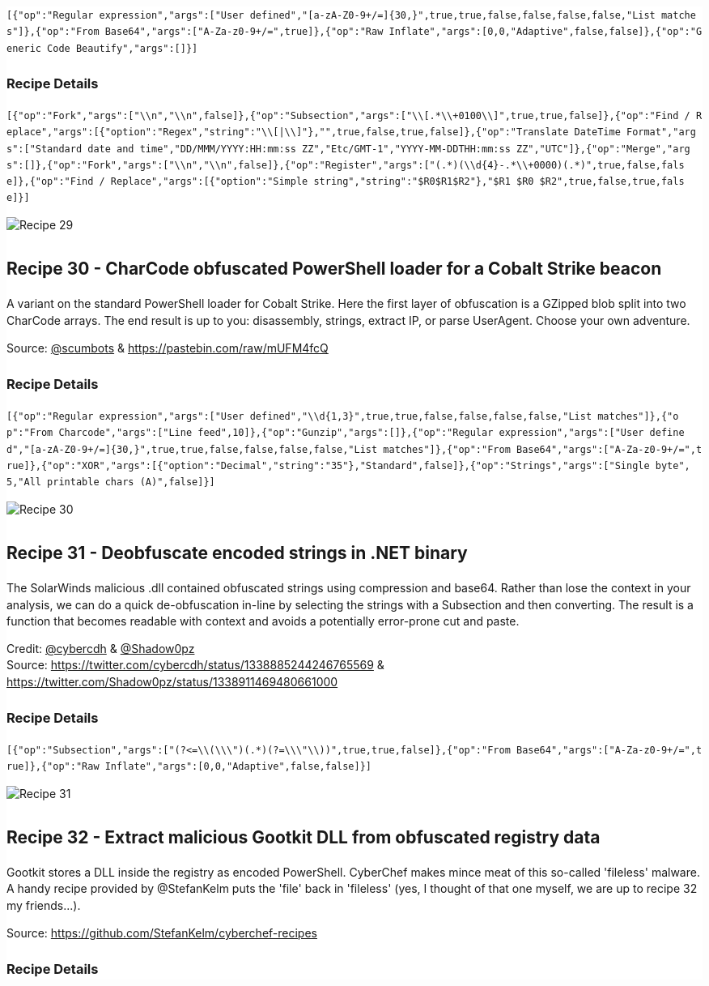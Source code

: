 ```[{"op":"Regular expression","args":["User defined","[a-zA-Z0-9+/=]{30,}",true,true,false,false,false,false,"List matches"]},{"op":"From Base64","args":["A-Za-z0-9+/=",true]},{"op":"Raw Inflate","args":[0,0,"Adaptive",false,false]},{"op":"Generic Code Beautify","args":[]}]```

### Recipe Details

`[{"op":"Fork","args":["\\n","\\n",false]},{"op":"Subsection","args":["\\[.*\\+0100\\]",true,true,false]},{"op":"Find / Replace","args":[{"option":"Regex","string":"\\[|\\]"},"",true,false,true,false]},{"op":"Translate DateTime Format","args":["Standard date and time","DD/MMM/YYYY:HH:mm:ss ZZ","Etc/GMT-1","YYYY-MM-DDTHH:mm:ss ZZ","UTC"]},{"op":"Merge","args":[]},{"op":"Fork","args":["\\n","\\n",false]},{"op":"Register","args":["(.*)(\\d{4}-.*\\+0000)(.*)",true,false,false]},{"op":"Find / Replace","args":[{"option":"Simple string","string":"$R0$R1$R2"},"$R1 $R0 $R2",true,false,true,false]}]`

![Recipe 29](screenshots/recipe_29.png)

## Recipe 30 - CharCode obfuscated PowerShell loader for a Cobalt Strike beacon

A variant on the standard PowerShell loader for Cobalt Strike. Here the first layer of obfuscation is a GZipped blob split into two CharCode arrays. The end result is up to you: disassembly, strings, extract IP, or parse UserAgent. Choose your own adventure.

Source: [@scumbots](https://twitter.com/ScumBots/status/1314562082491322369) & https://pastebin.com/raw/mUFM4fcQ

### Recipe Details

`[{"op":"Regular expression","args":["User defined","\\d{1,3}",true,true,false,false,false,false,"List matches"]},{"op":"From Charcode","args":["Line feed",10]},{"op":"Gunzip","args":[]},{"op":"Regular expression","args":["User defined","[a-zA-Z0-9+/=]{30,}",true,true,false,false,false,false,"List matches"]},{"op":"From Base64","args":["A-Za-z0-9+/=",true]},{"op":"XOR","args":[{"option":"Decimal","string":"35"},"Standard",false]},{"op":"Strings","args":["Single byte",5,"All printable chars (A)",false]}]`

![Recipe 30](screenshots/recipe_30.png)

## Recipe 31 - Deobfuscate encoded strings in .NET binary

The SolarWinds malicious .dll contained obfuscated strings using compression and base64. Rather than lose the context in your analysis, we can do a quick de-obfuscation in-line by selecting the strings with a Subsection and then converting. The result is a function that becomes readable with context and avoids a potentially error-prone cut and paste.  

Credit: [@cybercdh](https://twitter.com/cybercdh) & [@Shadow0pz](https://twitter.com/Shadow0pz)  
Source: https://twitter.com/cybercdh/status/1338885244246765569 & https://twitter.com/Shadow0pz/status/1338911469480661000  

### Recipe Details

`[{"op":"Subsection","args":["(?<=\\(\\\")(.*)(?=\\\"\\))",true,true,false]},{"op":"From Base64","args":["A-Za-z0-9+/=",true]},{"op":"Raw Inflate","args":[0,0,"Adaptive",false,false]}]`  

![Recipe 31](screenshots/recipe_31.png)


## Recipe 32 - Extract malicious Gootkit DLL from obfuscated registry data

Gootkit stores a DLL inside the registry as encoded PowerShell. CyberChef makes mince meat of this so-called 'fileless' malware. A handy recipe provided by @StefanKelm puts the 'file' back in 'fileless' (yes, I thought of that one myself, we are up to recipe 32 my friends...).

Source: https://github.com/StefanKelm/cyberchef-recipes

### Recipe Details

```